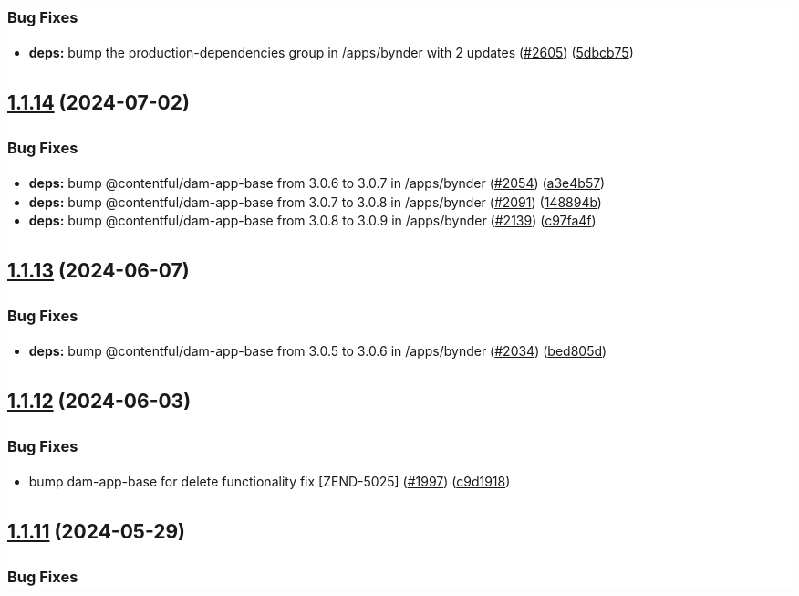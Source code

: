 
### Bug Fixes

* **deps:** bump the production-dependencies group in /apps/bynder with 2 updates ([#2605](https://github.com/contentful/marketplace-partner-apps/issues/2605)) ([5dbcb75](https://github.com/contentful/marketplace-partner-apps/commit/5dbcb75f0a1f520670cdc91676114f7a04d1c90c))

## [1.1.14](https://github.com/contentful/marketplace-partner-apps/compare/bynder-assets-v1.1.13...bynder-assets-v1.1.14) (2024-07-02)


### Bug Fixes

* **deps:** bump @contentful/dam-app-base from 3.0.6 to 3.0.7 in /apps/bynder ([#2054](https://github.com/contentful/marketplace-partner-apps/issues/2054)) ([a3e4b57](https://github.com/contentful/marketplace-partner-apps/commit/a3e4b57f4a9f791a974e32d682d37ff031c39b96))
* **deps:** bump @contentful/dam-app-base from 3.0.7 to 3.0.8 in /apps/bynder ([#2091](https://github.com/contentful/marketplace-partner-apps/issues/2091)) ([148894b](https://github.com/contentful/marketplace-partner-apps/commit/148894b9d22b1239ff29dbcdae27d9beced44223))
* **deps:** bump @contentful/dam-app-base from 3.0.8 to 3.0.9 in /apps/bynder ([#2139](https://github.com/contentful/marketplace-partner-apps/issues/2139)) ([c97fa4f](https://github.com/contentful/marketplace-partner-apps/commit/c97fa4f626920fec052a53e18d10f863d94ce4df))

## [1.1.13](https://github.com/contentful/marketplace-partner-apps/compare/bynder-assets-v1.1.12...bynder-assets-v1.1.13) (2024-06-07)


### Bug Fixes

* **deps:** bump @contentful/dam-app-base from 3.0.5 to 3.0.6 in /apps/bynder ([#2034](https://github.com/contentful/marketplace-partner-apps/issues/2034)) ([bed805d](https://github.com/contentful/marketplace-partner-apps/commit/bed805de8730e0d84309e6deb368ebb95383f577))

## [1.1.12](https://github.com/contentful/marketplace-partner-apps/compare/bynder-assets-v1.1.11...bynder-assets-v1.1.12) (2024-06-03)


### Bug Fixes

* bump dam-app-base for delete functionality fix [ZEND-5025] ([#1997](https://github.com/contentful/marketplace-partner-apps/issues/1997)) ([c9d1918](https://github.com/contentful/marketplace-partner-apps/commit/c9d1918b9cca5f45ec2ec7acf0eac45f6bcc7723))

## [1.1.11](https://github.com/contentful/marketplace-partner-apps/compare/bynder-assets-v1.1.10...bynder-assets-v1.1.11) (2024-05-29)


### Bug Fixes
